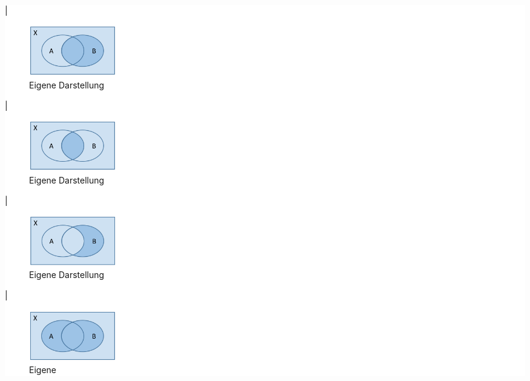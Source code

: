 |<figure>  <img src="venn1.png" style="width: 15vw">  <figcaption>Eigene Darstellung</figcaption></figure>|<figure>  <img src="venn2.png" style="width: 15vw">  <figcaption>Eigene Darstellung</figcaption></figure>|<figure>  <img src="venn3.png" style="width: 15vw">  <figcaption>Eigene Darstellung</figcaption></figure>|<figure>  <img src="venn4.png" style="width: 15vw">  <figcaption>Eigene